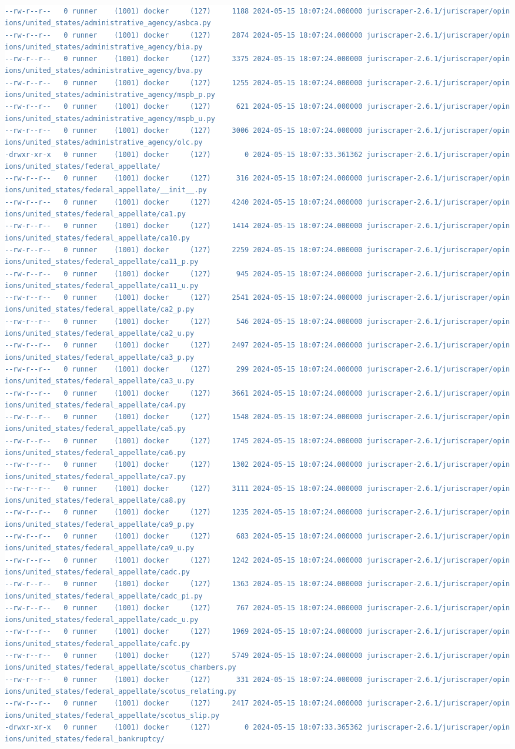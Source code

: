 ```diff
--rw-r--r--   0 runner    (1001) docker     (127)     1188 2024-05-15 18:07:24.000000 juriscraper-2.6.1/juriscraper/opinions/united_states/administrative_agency/asbca.py
--rw-r--r--   0 runner    (1001) docker     (127)     2874 2024-05-15 18:07:24.000000 juriscraper-2.6.1/juriscraper/opinions/united_states/administrative_agency/bia.py
--rw-r--r--   0 runner    (1001) docker     (127)     3375 2024-05-15 18:07:24.000000 juriscraper-2.6.1/juriscraper/opinions/united_states/administrative_agency/bva.py
--rw-r--r--   0 runner    (1001) docker     (127)     1255 2024-05-15 18:07:24.000000 juriscraper-2.6.1/juriscraper/opinions/united_states/administrative_agency/mspb_p.py
--rw-r--r--   0 runner    (1001) docker     (127)      621 2024-05-15 18:07:24.000000 juriscraper-2.6.1/juriscraper/opinions/united_states/administrative_agency/mspb_u.py
--rw-r--r--   0 runner    (1001) docker     (127)     3006 2024-05-15 18:07:24.000000 juriscraper-2.6.1/juriscraper/opinions/united_states/administrative_agency/olc.py
-drwxr-xr-x   0 runner    (1001) docker     (127)        0 2024-05-15 18:07:33.361362 juriscraper-2.6.1/juriscraper/opinions/united_states/federal_appellate/
--rw-r--r--   0 runner    (1001) docker     (127)      316 2024-05-15 18:07:24.000000 juriscraper-2.6.1/juriscraper/opinions/united_states/federal_appellate/__init__.py
--rw-r--r--   0 runner    (1001) docker     (127)     4240 2024-05-15 18:07:24.000000 juriscraper-2.6.1/juriscraper/opinions/united_states/federal_appellate/ca1.py
--rw-r--r--   0 runner    (1001) docker     (127)     1414 2024-05-15 18:07:24.000000 juriscraper-2.6.1/juriscraper/opinions/united_states/federal_appellate/ca10.py
--rw-r--r--   0 runner    (1001) docker     (127)     2259 2024-05-15 18:07:24.000000 juriscraper-2.6.1/juriscraper/opinions/united_states/federal_appellate/ca11_p.py
--rw-r--r--   0 runner    (1001) docker     (127)      945 2024-05-15 18:07:24.000000 juriscraper-2.6.1/juriscraper/opinions/united_states/federal_appellate/ca11_u.py
--rw-r--r--   0 runner    (1001) docker     (127)     2541 2024-05-15 18:07:24.000000 juriscraper-2.6.1/juriscraper/opinions/united_states/federal_appellate/ca2_p.py
--rw-r--r--   0 runner    (1001) docker     (127)      546 2024-05-15 18:07:24.000000 juriscraper-2.6.1/juriscraper/opinions/united_states/federal_appellate/ca2_u.py
--rw-r--r--   0 runner    (1001) docker     (127)     2497 2024-05-15 18:07:24.000000 juriscraper-2.6.1/juriscraper/opinions/united_states/federal_appellate/ca3_p.py
--rw-r--r--   0 runner    (1001) docker     (127)      299 2024-05-15 18:07:24.000000 juriscraper-2.6.1/juriscraper/opinions/united_states/federal_appellate/ca3_u.py
--rw-r--r--   0 runner    (1001) docker     (127)     3661 2024-05-15 18:07:24.000000 juriscraper-2.6.1/juriscraper/opinions/united_states/federal_appellate/ca4.py
--rw-r--r--   0 runner    (1001) docker     (127)     1548 2024-05-15 18:07:24.000000 juriscraper-2.6.1/juriscraper/opinions/united_states/federal_appellate/ca5.py
--rw-r--r--   0 runner    (1001) docker     (127)     1745 2024-05-15 18:07:24.000000 juriscraper-2.6.1/juriscraper/opinions/united_states/federal_appellate/ca6.py
--rw-r--r--   0 runner    (1001) docker     (127)     1302 2024-05-15 18:07:24.000000 juriscraper-2.6.1/juriscraper/opinions/united_states/federal_appellate/ca7.py
--rw-r--r--   0 runner    (1001) docker     (127)     3111 2024-05-15 18:07:24.000000 juriscraper-2.6.1/juriscraper/opinions/united_states/federal_appellate/ca8.py
--rw-r--r--   0 runner    (1001) docker     (127)     1235 2024-05-15 18:07:24.000000 juriscraper-2.6.1/juriscraper/opinions/united_states/federal_appellate/ca9_p.py
--rw-r--r--   0 runner    (1001) docker     (127)      683 2024-05-15 18:07:24.000000 juriscraper-2.6.1/juriscraper/opinions/united_states/federal_appellate/ca9_u.py
--rw-r--r--   0 runner    (1001) docker     (127)     1242 2024-05-15 18:07:24.000000 juriscraper-2.6.1/juriscraper/opinions/united_states/federal_appellate/cadc.py
--rw-r--r--   0 runner    (1001) docker     (127)     1363 2024-05-15 18:07:24.000000 juriscraper-2.6.1/juriscraper/opinions/united_states/federal_appellate/cadc_pi.py
--rw-r--r--   0 runner    (1001) docker     (127)      767 2024-05-15 18:07:24.000000 juriscraper-2.6.1/juriscraper/opinions/united_states/federal_appellate/cadc_u.py
--rw-r--r--   0 runner    (1001) docker     (127)     1969 2024-05-15 18:07:24.000000 juriscraper-2.6.1/juriscraper/opinions/united_states/federal_appellate/cafc.py
--rw-r--r--   0 runner    (1001) docker     (127)     5749 2024-05-15 18:07:24.000000 juriscraper-2.6.1/juriscraper/opinions/united_states/federal_appellate/scotus_chambers.py
--rw-r--r--   0 runner    (1001) docker     (127)      331 2024-05-15 18:07:24.000000 juriscraper-2.6.1/juriscraper/opinions/united_states/federal_appellate/scotus_relating.py
--rw-r--r--   0 runner    (1001) docker     (127)     2417 2024-05-15 18:07:24.000000 juriscraper-2.6.1/juriscraper/opinions/united_states/federal_appellate/scotus_slip.py
-drwxr-xr-x   0 runner    (1001) docker     (127)        0 2024-05-15 18:07:33.365362 juriscraper-2.6.1/juriscraper/opinions/united_states/federal_bankruptcy/
```